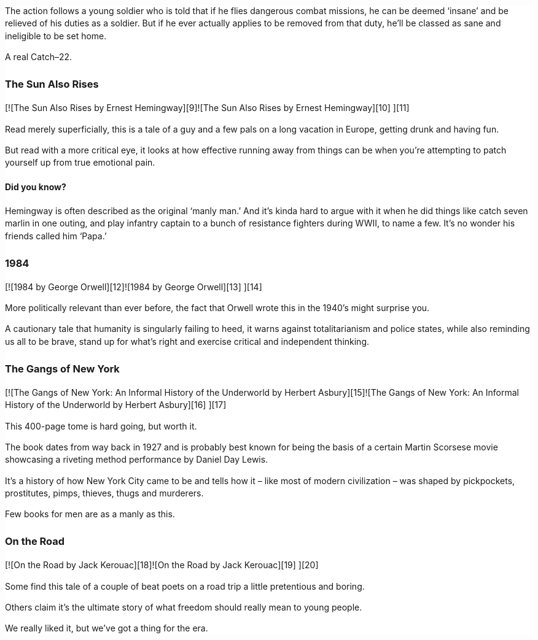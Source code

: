 The action follows a young soldier who is told that if he flies dangerous combat missions, he can be deemed ‘insane’ and be relieved of his duties as a soldier. But if he ever actually applies to be removed from that duty, he’ll be classed as sane and ineligible to be set home.

A real Catch–22.

### The Sun Also Rises

[![The Sun Also Rises by Ernest Hemingway][9]![The Sun Also Rises by Ernest Hemingway][10] ][11]

Read merely superficially, this is a tale of a guy and a few pals on a long vacation in Europe, getting drunk and having fun.

But read with a more critical eye, it looks at how effective running away from things can be when you’re attempting to patch yourself up from true emotional pain.

#### Did you know?

Hemingway is often described as the original ‘manly man.’ And it’s kinda hard to argue with it when he did things like catch seven marlin in one outing, and play infantry captain to a bunch of resistance fighters during WWII, to name a few. It’s no wonder his friends called him ‘Papa.’

### 1984

[![1984 by George Orwell][12]![1984 by George Orwell][13] ][14]

More politically relevant than ever before, the fact that Orwell wrote this in the 1940’s might surprise you.

A cautionary tale that humanity is singularly failing to heed, it warns against totalitarianism and police states, while also reminding us all to be brave, stand up for what’s right and exercise critical and independent thinking.

### The Gangs of New York

[![The Gangs of New York: An Informal History of the Underworld by Herbert Asbury][15]![The Gangs of New York: An Informal History of the Underworld by Herbert Asbury][16] ][17]

This 400-page tome is hard going, but worth it.

The book dates from way back in 1927 and is probably best known for being the basis of a certain Martin Scorsese movie showcasing a riveting method performance by Daniel Day Lewis.

It’s a history of how New York City came to be and tells how it – like most of modern civilization – was shaped by pickpockets, prostitutes, pimps, thieves, thugs and murderers.

Few books for men are as a manly as this.

### On the Road

[![On the Road by Jack Kerouac][18]![On the Road by Jack Kerouac][19] ][20]

Some find this tale of a couple of beat poets on a road trip a little pretentious and boring.

Others claim it’s the ultimate story of what freedom should really mean to young people.

We really liked it, but we’ve got a thing for the era.
